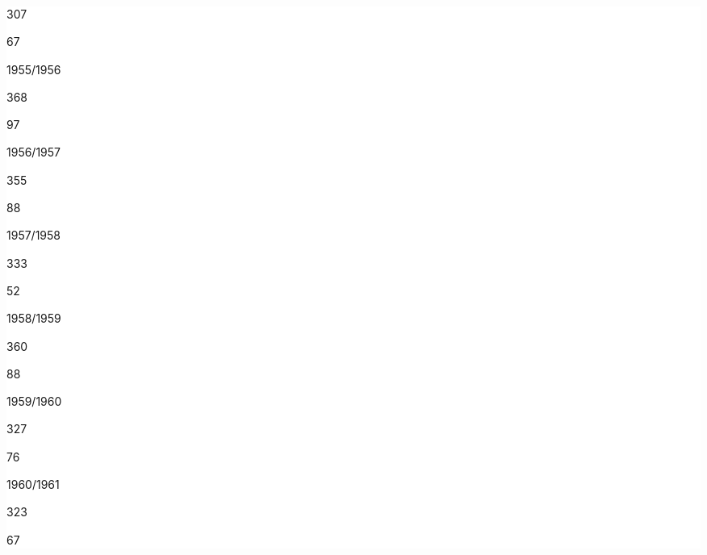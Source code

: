 <td><p>307</p></td>

<td><p>67</p></td>

</tr>

<tr>

<td><p>1955/1956</p></td>

<td><p>368</p></td>

<td><p>97</p></td>

</tr>

<tr>

<td><p>1956/1957</p></td>

<td><p>355</p></td>

<td><p>88</p></td>

</tr>

<tr>

<td><p>1957/1958</p></td>

<td><p>333</p></td>

<td><p>52</p></td>

</tr>

<tr>

<td><p>1958/1959</p></td>

<td><p>360</p></td>

<td><p>88</p></td>

</tr>

<tr>

<td><p>1959/1960</p></td>

<td><p>327</p></td>

<td><p>76</p></td>

</tr>

<tr>

<td><p>1960/1961</p></td>

<td><p>323</p></td>

<td><p>67</p></td>

</tr>
